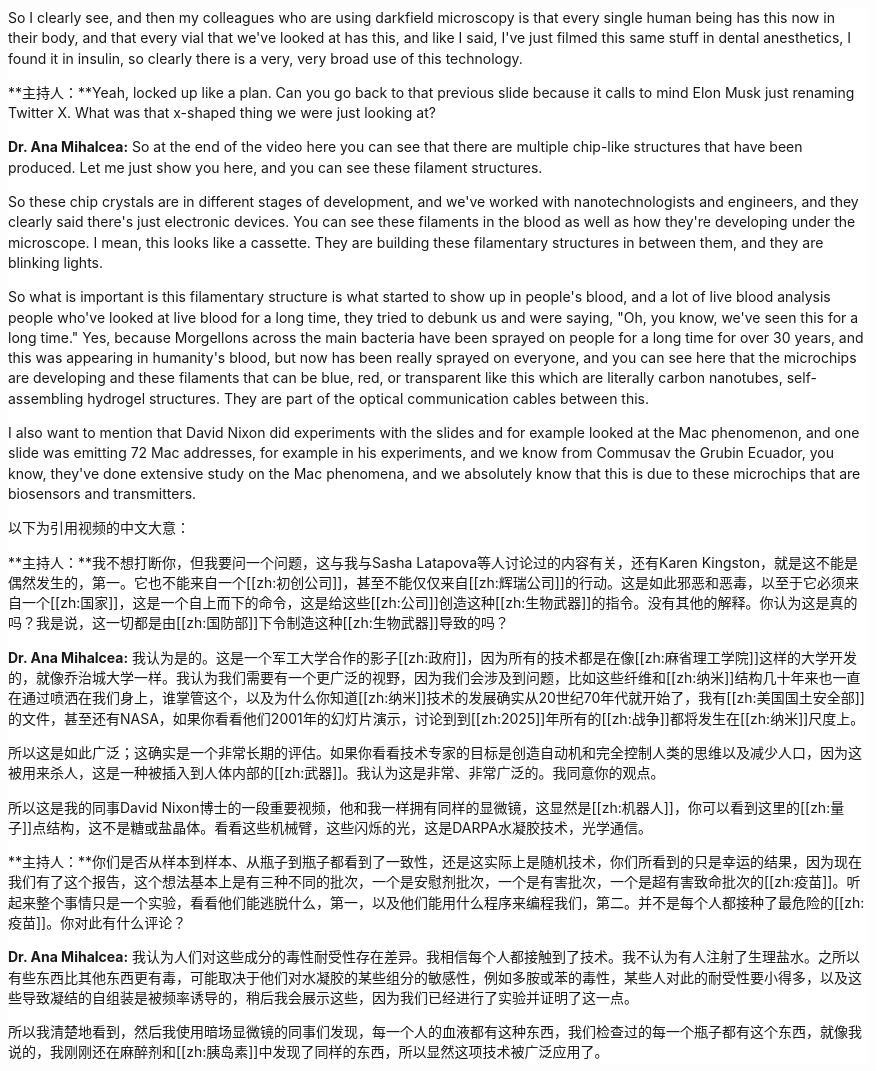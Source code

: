 So I clearly see, and then my colleagues who are using darkfield microscopy is that every single human being has this now in their body, and that every vial that we've looked at has this, and like I said, I've just filmed this same stuff in dental anesthetics, I found it in insulin, so clearly there is a very, very broad use of this technology.

**主持人：**Yeah, locked up like a plan. Can you go back to that previous slide because it calls to mind Elon Musk just renaming Twitter X. What was that x-shaped thing we were just looking at?

**Dr. Ana Mihalcea:** So at the end of the video here you can see that there are multiple chip-like structures that have been produced. Let me just show you here, and you can see these filament structures.

So these chip crystals are in different stages of development, and we've worked with nanotechnologists and engineers, and they clearly said there's just electronic devices. You can see these filaments in the blood as well as how they're developing under the microscope. I mean, this looks like a cassette. They are building these filamentary structures in between them, and they are blinking lights.

So what is important is this filamentary structure is what started to show up in people's blood, and a lot of live blood analysis people who've looked at live blood for a long time, they tried to debunk us and were saying, "Oh, you know, we've seen this for a long time." Yes, because Morgellons across the main bacteria have been sprayed on people for a long time for over 30 years, and this was appearing in humanity's blood, but now has been really sprayed on everyone, and you can see here that the microchips are developing and these filaments that can be blue, red, or transparent like this which are literally carbon nanotubes, self-assembling hydrogel structures. They are part of the optical communication cables between this.

I also want to mention that David Nixon did experiments with the slides and for example looked at the Mac phenomenon, and one slide was emitting 72 Mac addresses, for example in his experiments, and we know from Commusav the Grubin Ecuador, you know, they've done extensive study on the Mac phenomena, and we absolutely know that this is due to these microchips that are biosensors and transmitters.

以下为引用视频的中文大意：

**主持人：**我不想打断你，但我要问一个问题，这与我与Sasha Latapova等人讨论过的内容有关，还有Karen Kingston，就是这不能是偶然发生的，第一。它也不能来自一个[[zh:初创公司]]，甚至不能仅仅来自[[zh:辉瑞公司]]的行动。这是如此邪恶和恶毒，以至于它必须来自一个[[zh:国家]]，这是一个自上而下的命令，这是给这些[[zh:公司]]创造这种[[zh:生物武器]]的指令。没有其他的解释。你认为这是真的吗？我是说，这一切都是由[[zh:国防部]]下令制造这种[[zh:生物武器]]导致的吗？

**Dr. Ana Mihalcea:** 我认为是的。这是一个军工大学合作的影子[[zh:政府]]，因为所有的技术都是在像[[zh:麻省理工学院]]这样的大学开发的，就像乔治城大学一样。我认为我们需要有一个更广泛的视野，因为我们会涉及到问题，比如这些纤维和[[zh:纳米]]结构几十年来也一直在通过喷洒在我们身上，谁掌管这个，以及为什么你知道[[zh:纳米]]技术的发展确实从20世纪70年代就开始了，我有[[zh:美国国土安全部]]的文件，甚至还有NASA，如果你看看他们2001年的幻灯片演示，讨论到到[[zh:2025]]年所有的[[zh:战争]]都将发生在[[zh:纳米]]尺度上。

所以这是如此广泛；这确实是一个非常长期的评估。如果你看看技术专家的目标是创造自动机和完全控制人类的思维以及减少人口，因为这被用来杀人，这是一种被插入到人体内部的[[zh:武器]]。我认为这是非常、非常广泛的。我同意你的观点。

所以这是我的同事David Nixon博士的一段重要视频，他和我一样拥有同样的显微镜，这显然是[[zh:机器人]]，你可以看到这里的[[zh:量子]]点结构，这不是糖或盐晶体。看看这些机械臂，这些闪烁的光，这是DARPA水凝胶技术，光学通信。

**主持人：**你们是否从样本到样本、从瓶子到瓶子都看到了一致性，还是这实际上是随机技术，你们所看到的只是幸运的结果，因为现在我们有了这个报告，这个想法基本上是有三种不同的批次，一个是安慰剂批次，一个是有害批次，一个是超有害致命批次的[[zh:疫苗]]。听起来整个事情只是一个实验，看看他们能逃脱什么，第一，以及他们能用什么程序来编程我们，第二。并不是每个人都接种了最危险的[[zh:疫苗]]。你对此有什么评论？

**Dr. Ana Mihalcea:** 我认为人们对这些成分的毒性耐受性存在差异。我相信每个人都接触到了技术。我不认为有人注射了生理盐水。之所以有些东西比其他东西更有毒，可能取决于他们对水凝胶的某些组分的敏感性，例如多胺或苯的毒性，某些人对此的耐受性要小得多，以及这些导致凝结的自组装是被频率诱导的，稍后我会展示这些，因为我们已经进行了实验并证明了这一点。

所以我清楚地看到，然后我使用暗场显微镜的同事们发现，每一个人的血液都有这种东西，我们检查过的每一个瓶子都有这个东西，就像我说的，我刚刚还在麻醉剂和[[zh:胰岛素]]中发现了同样的东西，所以显然这项技术被广泛应用了。
